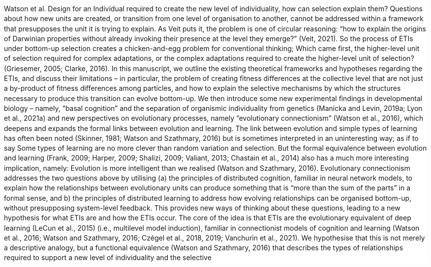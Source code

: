 
Watson et al.
Design for an Individual
required to create the new level of individuality, how can selection
explain them? Questions about how new units are created, or
transition from one level of organisation to another, cannot be
addressed within a framework that presupposes the unit it is
trying to explain. As Veit puts it, the problem is one of circular
reasoning: “how to explain the origins of Darwinian properties
without already invoking their presence at the level they emerge?”
(Veit, 2021). So the process of ETIs under bottom-up selection
creates a chicken-and-egg problem for conventional thinking;
Which came ﬁrst, the higher-level unit of selection required for
complex adaptations, or the complex adaptations required to
create the higher-level unit of selection? (Griesemer, 2005; Clarke,
2016).
In this manuscript, we outline the existing theoretical
frameworks and hypotheses regarding the ETIs, and discuss
their limitations – in particular, the problem of creating ﬁtness
diﬀerences at the collective level that are not just a by-product
of ﬁtness diﬀerences among particles, and how to explain the
selective mechanisms by which the structures necessary to
produce this transition can evolve bottom-up.
We then introduce some new experimental ﬁndings in
developmental biology – namely, “basal cognition” and the
separation of organismic individuality from genetics (Manicka
and Levin, 2019a; Lyon et al., 2021a) and new perspectives on
evolutionary processes, namely “evolutionary connectionism”
(Watson et al., 2016), which deepens and expands the formal
links between evolution and learning. The link between evolution
and simple types of learning has often been noted (Skinner,
1981; Watson and Szathmary, 2016) but is sometimes interpreted
in an uninteresting way; as if to say Some types of learning
are no more clever than random variation and selection. But
the formal equivalence between evolution and learning (Frank,
2009; Harper, 2009; Shalizi, 2009; Valiant, 2013; Chastain et al.,
2014) also has a much more interesting implication, namely:
Evolution is more intelligent than we realised (Watson and
Szathmary, 2016). Evolutionary connectionism addresses the two
questions above by utilising (a) the principles of distributed
cognition, familiar in neural network models, to explain how the
relationships between evolutionary units can produce something
that is “more than the sum of the parts” in a formal sense, and
b) the principles of distributed learning to address how evolving
relationships can be organised bottom-up, without presupposing
system-level feedback. This provides new ways of thinking about
these questions, leading to a new hypothesis for what ETIs are
and how the ETIs occur.
The core of the idea is that ETIs are the evolutionary
equivalent of deep learning (LeCun et al., 2015) (i.e., multilevel model induction), familiar in connectionist models of
cognition and learning (Watson et al., 2016; Watson and
Szathmary, 2016; Czégel et al., 2018, 2019; Vanchurin et al.,
2021). We hypothesise that this is not merely a descriptive
analogy, but a functional equivalence (Watson and Szathmary,
2016)
that
describes
the
types
of
relationships
required
to support a new level of individuality and the selective